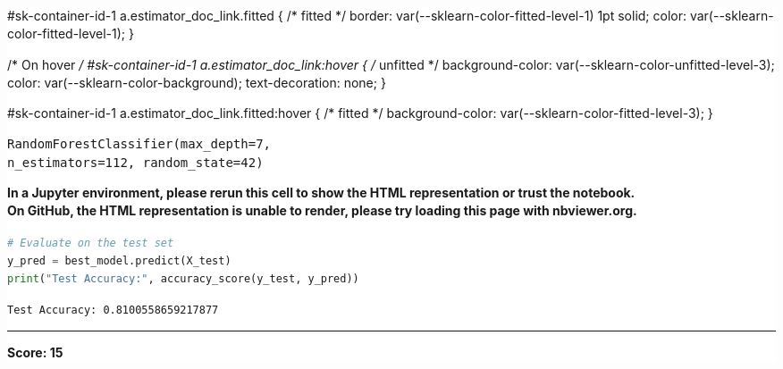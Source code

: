 #sk-container-id-1 a.estimator_doc_link.fitted {
  /* fitted */
  border: var(--sklearn-color-fitted-level-1) 1pt solid;
  color: var(--sklearn-color-fitted-level-1);
}

/* On hover */
#sk-container-id-1 a.estimator_doc_link:hover {
  /* unfitted */
  background-color: var(--sklearn-color-unfitted-level-3);
  color: var(--sklearn-color-background);
  text-decoration: none;
}

#sk-container-id-1 a.estimator_doc_link.fitted:hover {
  /* fitted */
  background-color: var(--sklearn-color-fitted-level-3);
}
</style><div id="sk-container-id-1" class="sk-top-container"><div class="sk-text-repr-fallback"><pre>RandomForestClassifier(max_depth=7, n_estimators=112, random_state=42)</pre><b>In a Jupyter environment, please rerun this cell to show the HTML representation or trust the notebook. <br />On GitHub, the HTML representation is unable to render, please try loading this page with nbviewer.org.</b></div><div class="sk-container" hidden><div class="sk-item"><div class="sk-estimator fitted sk-toggleable"><input class="sk-toggleable__control sk-hidden--visually" id="sk-estimator-id-1" type="checkbox" checked><label for="sk-estimator-id-1" class="sk-toggleable__label fitted sk-toggleable__label-arrow fitted">&nbsp;&nbsp;RandomForestClassifier<a class="sk-estimator-doc-link fitted" rel="noreferrer" target="_blank" href="https://scikit-learn.org/1.5/modules/generated/sklearn.ensemble.RandomForestClassifier.html">?<span>Documentation for RandomForestClassifier</span></a><span class="sk-estimator-doc-link fitted">i<span>Fitted</span></span></label><div class="sk-toggleable__content fitted"><pre>RandomForestClassifier(max_depth=7, n_estimators=112, random_state=42)</pre></div> </div></div></div></div>




```python
# Evaluate on the test set
y_pred = best_model.predict(X_test)
print("Test Accuracy:", accuracy_score(y_test, y_pred))
```

    Test Accuracy: 0.8100558659217877



```python

```


---
**Score: 15**